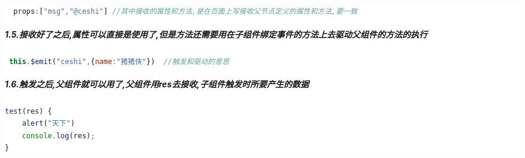 ```js
  props:["msg","@ceshi"] //其中接收的属性和方法,是在页面上写接收父节点定义的属性和方法,要一致
```

##### 1.5.接收好了之后,属性可以直接是使用了,但是方法还需要用在子组件绑定事件的方法上去驱动父组件的方法的执行

```js
 this.$emit("ceshi",{name:"猪猪侠"})  //触发和驱动的意思
```

##### 1.6.触发之后,父组件就可以用了,父组件用res去接收,子组件触发时所要产生的数据

```js
test(res) {  
    alert("天下")          
    console.log(res);               
}
```



 